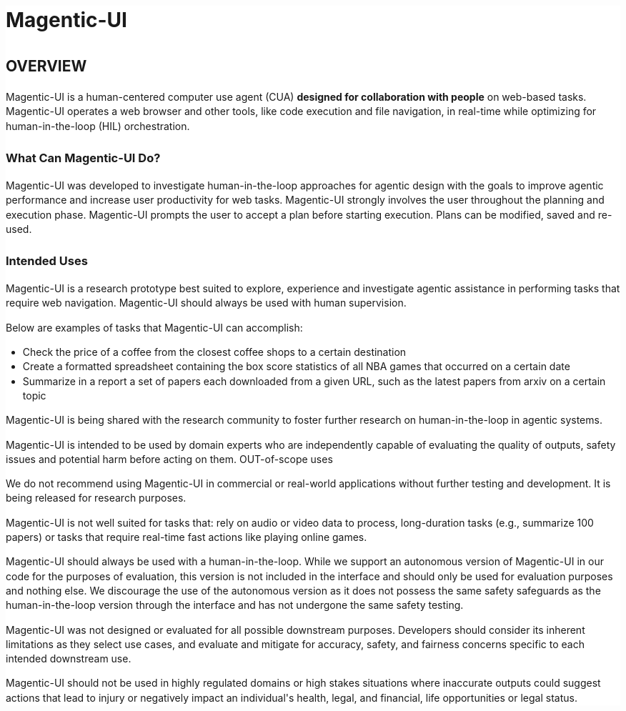 # Magentic-UI

## OVERVIEW

Magentic-UI is a human-centered computer use agent (CUA) **designed for collaboration with people** on web-based tasks. Magentic-UI operates a web browser and other tools, like code execution and file navigation, in real-time while optimizing for human-in-the-loop (HIL) orchestration.

### What Can Magentic-UI Do?

Magentic-UI was developed to investigate human-in-the-loop approaches for agentic design with the goals to improve agentic performance and increase user productivity for web tasks. Magentic-UI strongly involves the user throughout the planning and execution phase. Magentic-UI prompts the user to accept a plan before starting execution. Plans can be modified, saved and re-used.

### Intended Uses

Magentic-UI is a research prototype best suited to explore, experience and investigate agentic assistance in performing tasks that require web navigation. Magentic-UI should always be used with human supervision.

Below are examples of tasks that Magentic-UI can accomplish:

- Check the price of a coffee from the closest coffee shops to a certain destination
- Create a formatted spreadsheet containing the box score statistics of all NBA games that occurred on a certain date
- Summarize in a report a set of papers each downloaded from a given URL, such as the latest papers from arxiv on a certain topic

Magentic-UI is being shared with the research community to foster further research on human-in-the-loop in agentic systems.

Magentic-UI is intended to be used by domain experts who are independently capable of evaluating the quality of outputs, safety issues and potential harm before acting on them. OUT-of-scope uses

We do not recommend using Magentic-UI in commercial or real-world applications without further testing and development. It is being released for research purposes.

Magentic-UI is not well suited for tasks that: rely on audio or video data to process, long-duration tasks (e.g., summarize 100 papers) or tasks that require real-time fast actions like playing online games.

Magentic-UI should always be used with a human-in-the-loop. While we support an autonomous version of Magentic-UI in our code for the purposes of evaluation, this version is not included in the interface and should only be used for evaluation purposes and nothing else. We discourage the use of the autonomous version as it does not possess the same safety safeguards as the human-in-the-loop version through the interface and has not undergone the same safety testing.

Magentic-UI was not designed or evaluated for all possible downstream purposes. Developers should consider its inherent limitations as they select use cases, and evaluate and mitigate for accuracy, safety, and fairness concerns specific to each intended downstream use.

Magentic-UI should not be used in highly regulated domains or high stakes situations where inaccurate outputs could suggest actions that lead to injury or negatively impact an individual's health, legal, and financial, life opportunities or legal status.
